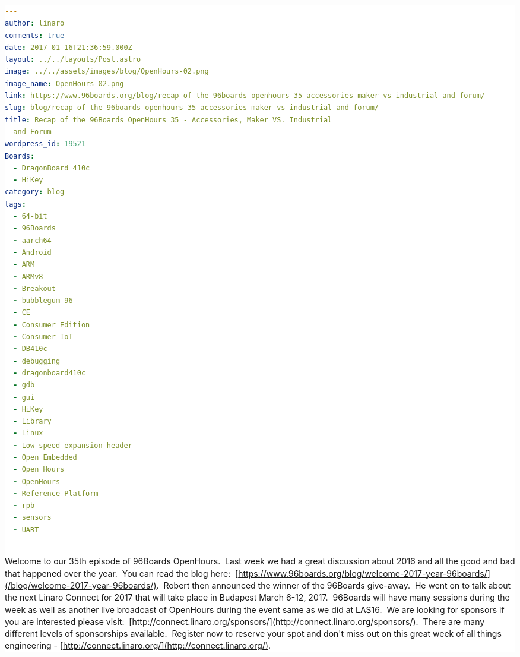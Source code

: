 ```yaml
---
author: linaro
comments: true
date: 2017-01-16T21:36:59.000Z
layout: ../../layouts/Post.astro
image: ../../assets/images/blog/OpenHours-02.png
image_name: OpenHours-02.png
link: https://www.96boards.org/blog/recap-of-the-96boards-openhours-35-accessories-maker-vs-industrial-and-forum/
slug: blog/recap-of-the-96boards-openhours-35-accessories-maker-vs-industrial-and-forum/
title: Recap of the 96Boards OpenHours 35 - Accessories, Maker VS. Industrial
  and Forum
wordpress_id: 19521
Boards:
  - DragonBoard 410c
  - HiKey
category: blog
tags:
  - 64-bit
  - 96Boards
  - aarch64
  - Android
  - ARM
  - ARMv8
  - Breakout
  - bubblegum-96
  - CE
  - Consumer Edition
  - Consumer IoT
  - DB410c
  - debugging
  - dragonboard410c
  - gdb
  - gui
  - HiKey
  - Library
  - Linux
  - Low speed expansion header
  - Open Embedded
  - Open Hours
  - OpenHours
  - Reference Platform
  - rpb
  - sensors
  - UART
---
```


Welcome to our 35th episode of 96Boards OpenHours.  Last week we had a great discussion about 2016 and all the good and bad that happened over the year.  You can read the blog here:  [https://www.96boards.org/blog/welcome-2017-year-96boards/](/blog/welcome-2017-year-96boards/).  Robert then announced the winner of the 96Boards give-away.  He went on to talk about the next Linaro Connect for 2017 that will take place in Budapest March 6-12, 2017.  96Boards will have many sessions during the week as well as another live broadcast of OpenHours during the event same as we did at LAS16.  We are looking for sponsors if you are interested please visit:  [http://connect.linaro.org/sponsors/](http://connect.linaro.org/sponsors/).  There are many different levels of sponsorships available.  Register now to reserve your spot and don't miss out on this great week of all things engineering - [http://connect.linaro.org/](http://connect.linaro.org/).
